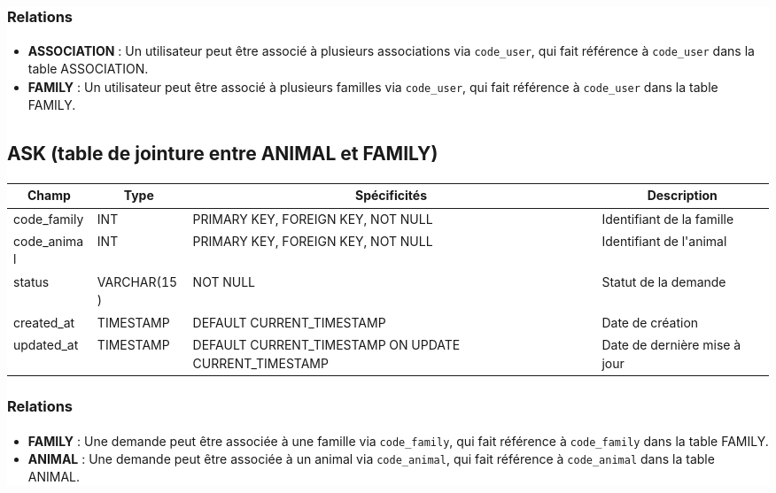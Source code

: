 ### Relations

- **ASSOCIATION** : Un utilisateur peut être associé à plusieurs associations via `code_user`, qui fait référence à `code_user` dans la table ASSOCIATION.
- **FAMILY** : Un utilisateur peut être associé à plusieurs familles via `code_user`, qui fait référence à `code_user` dans la table FAMILY.

## ASK (table de jointure entre ANIMAL et FAMILY)

| Champ       | Type        | Spécificités                                          | Description                  |
| ----------- | ----------- | ----------------------------------------------------- | ---------------------------- |
| code_family | INT         | PRIMARY KEY, FOREIGN KEY, NOT NULL                    | Identifiant de la famille    |
| code_animal | INT         | PRIMARY KEY, FOREIGN KEY, NOT NULL                    | Identifiant de l'animal      |
| status      | VARCHAR(15) | NOT NULL                                              | Statut de la demande         |
| created_at  | TIMESTAMP   | DEFAULT CURRENT_TIMESTAMP                             | Date de création             |
| updated_at  | TIMESTAMP   | DEFAULT CURRENT_TIMESTAMP ON UPDATE CURRENT_TIMESTAMP | Date de dernière mise à jour |

### Relations

- **FAMILY** : Une demande peut être associée à une famille via `code_family`, qui fait référence à `code_family` dans la table FAMILY.
- **ANIMAL** : Une demande peut être associée à un animal via `code_animal`, qui fait référence à `code_animal` dans la table ANIMAL.

